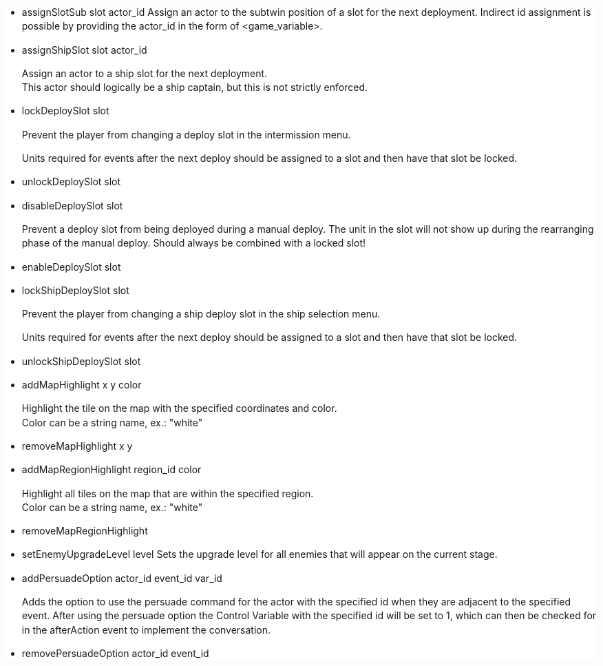 * assignSlotSub slot actor\_id
	Assign an actor to the subtwin position of a slot for the next deployment. Indirect id assignment is possible by providing the actor\_id in the form of \<game_variable\>.

* assignShipSlot slot actor\_id
	
	Assign an actor to a ship slot for the next deployment.	<br>
	This actor should logically be a ship captain, but this is not strictly enforced.
	
* lockDeploySlot slot

	Prevent the player from changing a deploy slot in the intermission menu.<br>

	Units required for events after the next deploy should be assigned to a slot and then have that slot be locked.	
	
* unlockDeploySlot slot

* disableDeploySlot slot

	Prevent a deploy slot from being deployed during a manual deploy. The unit in the slot will not show up during the rearranging phase of the manual deploy. Should always be combined with a locked slot!
	
* enableDeploySlot slot	
	
* lockShipDeploySlot slot

	Prevent the player from changing a ship deploy slot in the ship selection menu.<br>

	Units required for events after the next deploy should be assigned to a slot and then have that slot be locked.	
	
* unlockShipDeploySlot slot
		
	
* addMapHighlight x y color

	Highlight the tile on the map with the specified coordinates and color.<br>
	Color can be a string name, ex.: "white"	
	
* removeMapHighlight x y 

* addMapRegionHighlight region_id color

	Highlight all tiles on the map that are within the specified region.<br>
	Color can be a string name, ex.: "white"	

	
* removeMapRegionHighlight

* setEnemyUpgradeLevel level
	Sets the upgrade level for all enemies that will appear on the current stage.
	
* addPersuadeOption actor\_id event\_id var\_id

	Adds the option to use the persuade command for the actor with the specified id when they are adjacent to the 	specified event. After using the persuade option the Control Variable with the specified id will be set to 1,  	which can then be checked for in the afterAction event to implement the conversation.	

* removePersuadeOption actor\_id event\_id
